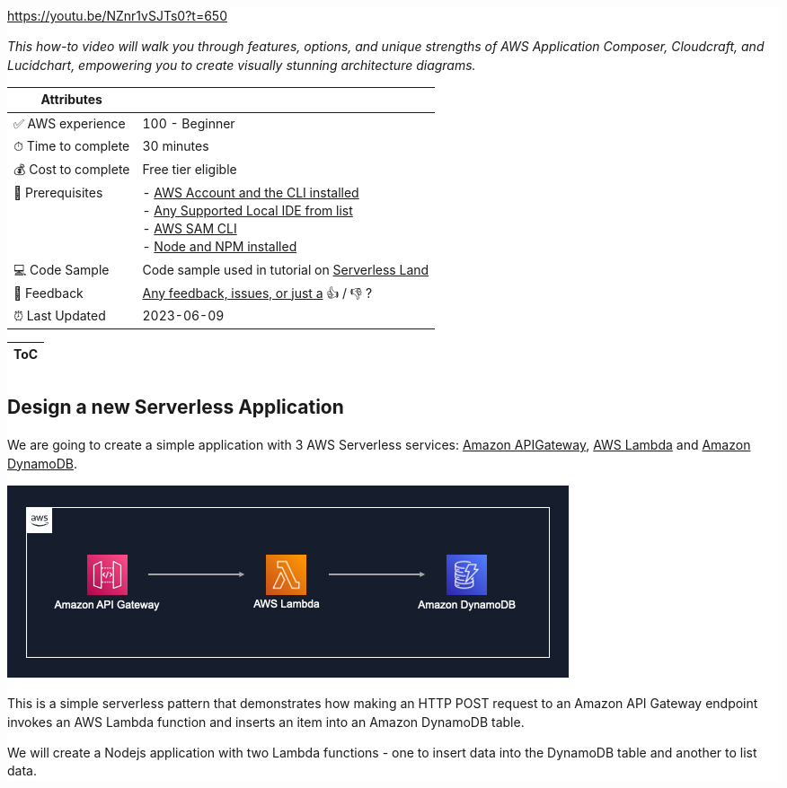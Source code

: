 https://youtu.be/NZnr1vSJTs0?t=650

*This how-to video will walk you through features, options, and unique strengths of AWS Application Composer, Cloudcraft, and Lucidchart, empowering you to create visually stunning architecture diagrams.*

| Attributes             |                                                                 |
|------------------------|-----------------------------------------------------------------|
| ✅ AWS experience      | 100 - Beginner                                              |
| ⏱ Time to complete     | 30 minutes                                                      |
| 💰 Cost to complete    | Free tier eligible                                               |
| 🧩 Prerequisites       | - [AWS Account and the CLI installed](https://aws.amazon.com/getting-started/guides/setup-environment/?sc_channel=el&sc_campaign=devopswave&sc_content=samapplncomposer&sc_geo=mult&sc_country=mult&sc_outcome=acq)<br>- [Any Supported Local IDE from list](https://aws.amazon.com/developer/tools/)<br>- [AWS SAM CLI](https://docs.aws.amazon.com/serverless-application-model/latest/developerguide/install-sam-cli.html?sc_channel=el&sc_campaign=devopswave&sc_content=samapplncomposer&sc_geo=mult&sc_country=mult&sc_outcome=acq) <br>- [Node and NPM installed](https://docs.npmjs.com/cli/v9/configuring-npm/install)|
| 💻 Code Sample         | Code sample used in tutorial on [Serverless Land](https://serverlessland.com/repos/?sc_channel=el&sc_campaign=devopswave&sc_content=samapplncomposer&sc_geo=mult&sc_country=mult&sc_outcome=acq)                            |
| 📢 Feedback            | <a href="https://pulse.buildon.aws/survey/DEM0H5VW" target="_blank"> Any feedback, issues, or just a</a> 👍 / 👎 ?    |
| ⏰ Last Updated        | 2023-06-09                                                     |

| ToC |
|-----|

## Design a new Serverless Application

We are going to create a simple application with 3 AWS Serverless services: [Amazon APIGateway](https://docs.aws.amazon.com/apigateway/latest/developerguide/welcome.html?sc_channel=el&sc_campaign=devopswave&sc_content=samapplncomposer&sc_geo=mult&sc_country=mult&sc_outcome=acq), [AWS Lambda](https://docs.aws.amazon.com/lambda/latest/dg/welcome.html?sc_channel=el&sc_campaign=devopswave&sc_content=samapplncomposer&sc_geo=mult&sc_country=mult&sc_outcome=acq) and [Amazon DynamoDB](https://docs.aws.amazon.com/amazondynamodb/latest/developerguide/Introduction.html?sc_channel=el&sc_campaign=devopswave&sc_content=samapplncomposer&sc_geo=mult&sc_country=mult&sc_outcome=acq).

![Serverless pattern simple application with 3 AWS Serverless services, APIGateway, Lambda and DynamoDB](images/aws-serverless-pattern.png)

This is a simple serverless pattern that demonstrates how making an HTTP POST request to an Amazon API Gateway endpoint invokes an AWS Lambda function and inserts an item into an Amazon DynamoDB table.

We will create a Nodejs application with two Lambda functions - one to insert data into the DynamoDB table and another to list data.
